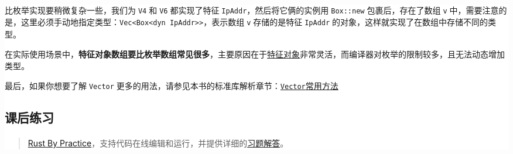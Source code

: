 ```rust
```

比枚举实现要稍微复杂一些，我们为 `V4` 和 `V6` 都实现了特征 `IpAddr`，然后将它俩的实例用 `Box::new` 包裹后，存在了数组 `v` 中，需要注意的是，这里必须手动地指定类型：`Vec<Box<dyn IpAddr>>`，表示数组 `v` 存储的是特征 `IpAddr` 的对象，这样就实现了在数组中存储不同的类型。

在实际使用场景中，**特征对象数组要比枚举数组常见很多**，主要原因在于[特征对象](https://course.rs/basic/trait/trait-object.html)非常灵活，而编译器对枚举的限制较多，且无法动态增加类型。

最后，如果你想要了解 `Vector` 更多的用法，请参见本书的标准库解析章节：[`Vector`常用方法](https://course.rs/std/vector.html)


## 课后练习

> [Rust By Practice](https://zh.practice.rs/collections/vector.html)，支持代码在线编辑和运行，并提供详细的[习题解答](https://github.com/sunface/rust-by-practice/blob/master/solutions/collections/Vector.md)。
